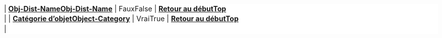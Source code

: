 | [<span data-ttu-id="e340c-567">**Obj-Dist-Name**</span><span class="sxs-lookup"><span data-stu-id="e340c-567">**Obj-Dist-Name**</span></span>](a-distinguishedname.md)                                | <span data-ttu-id="e340c-568">Faux</span><span class="sxs-lookup"><span data-stu-id="e340c-568">False</span></span>     | [<span data-ttu-id="e340c-569">**Retour au début**</span><span class="sxs-lookup"><span data-stu-id="e340c-569">**Top**</span></span>](c-top.md)<br/>    |
| [<span data-ttu-id="e340c-570">**Catégorie d’objet**</span><span class="sxs-lookup"><span data-stu-id="e340c-570">**Object-Category**</span></span>](a-objectcategory.md)                                 | <span data-ttu-id="e340c-571">Vrai</span><span class="sxs-lookup"><span data-stu-id="e340c-571">True</span></span>      | [<span data-ttu-id="e340c-572">**Retour au début**</span><span class="sxs-lookup"><span data-stu-id="e340c-572">**Top**</span></span>](c-top.md)<br/>    |

